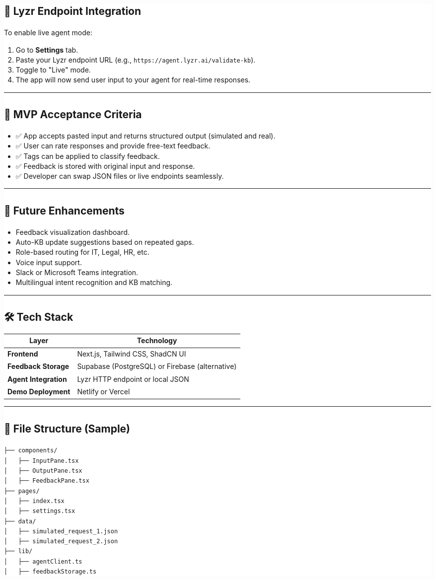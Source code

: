 
## 🔗 Lyzr Endpoint Integration

To enable live agent mode:

1. Go to **Settings** tab.
2. Paste your Lyzr endpoint URL (e.g., `https://agent.lyzr.ai/validate-kb`).
3. Toggle to "Live" mode.
4. The app will now send user input to your agent for real-time responses.

---

## 🚀 MVP Acceptance Criteria

* ✅ App accepts pasted input and returns structured output (simulated and real).
* ✅ User can rate responses and provide free-text feedback.
* ✅ Tags can be applied to classify feedback.
* ✅ Feedback is stored with original input and response.
* ✅ Developer can swap JSON files or live endpoints seamlessly.

---

## 🔮 Future Enhancements

* Feedback visualization dashboard.
* Auto-KB update suggestions based on repeated gaps.
* Role-based routing for IT, Legal, HR, etc.
* Voice input support.
* Slack or Microsoft Teams integration.
* Multilingual intent recognition and KB matching.

---

## 🛠️ Tech Stack

| Layer                 | Technology                                      |
| --------------------- | ----------------------------------------------- |
| **Frontend**          | Next.js, Tailwind CSS, ShadCN UI                |
| **Feedback Storage**  | Supabase (PostgreSQL) or Firebase (alternative) |
| **Agent Integration** | Lyzr HTTP endpoint or local JSON                |
| **Demo Deployment**   | Netlify or Vercel                               |

---

## 📁 File Structure (Sample)

```
├── components/
│   ├── InputPane.tsx
│   ├── OutputPane.tsx
│   ├── FeedbackPane.tsx
├── pages/
│   ├── index.tsx
│   ├── settings.tsx
├── data/
│   ├── simulated_request_1.json
│   ├── simulated_request_2.json
├── lib/
│   ├── agentClient.ts
│   ├── feedbackStorage.ts
```
